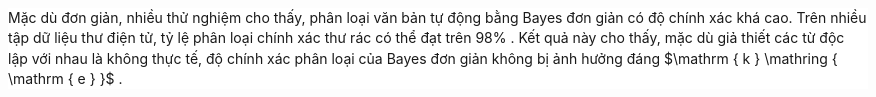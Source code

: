 Mặc dù đơn giản, nhiều thử nghiệm cho thấy, phân loại văn bản tự động bằng Bayes đơn giản có độ chính xác khá cao. Trên nhiều tập dữ liệu thư điện tử, tỷ lệ phân loại chính xác thư rác có thể đạt trên $9 8 \%$ . Kết quả này cho thấy, mặc dù giả thiết các từ độc lập với nhau là không thực tế, độ chính xác phân loại của Bayes đơn giản không bị ảnh hưởng đáng $\mathrm { k } \mathring { \mathrm { e } }$ .